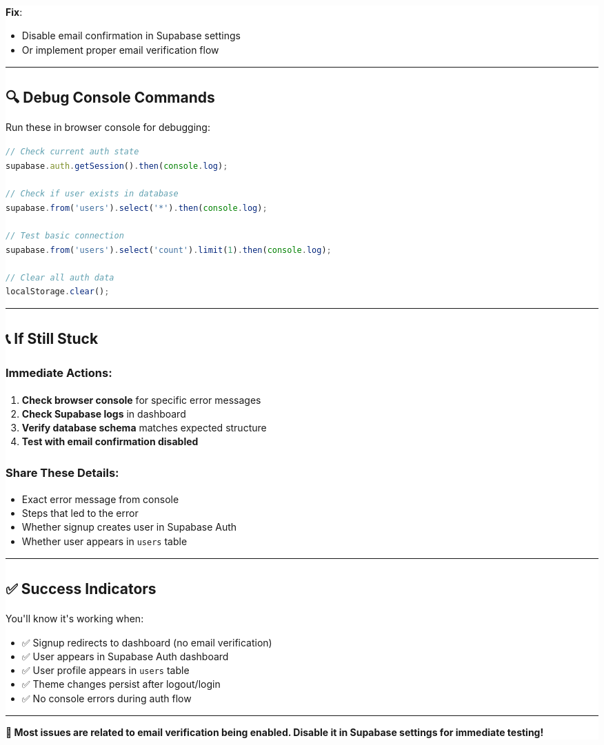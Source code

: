**Fix**:
- Disable email confirmation in Supabase settings
- Or implement proper email verification flow

---

## 🔍 **Debug Console Commands**

Run these in browser console for debugging:

```javascript
// Check current auth state
supabase.auth.getSession().then(console.log);

// Check if user exists in database
supabase.from('users').select('*').then(console.log);

// Test basic connection
supabase.from('users').select('count').limit(1).then(console.log);

// Clear all auth data
localStorage.clear();
```

---

## 📞 **If Still Stuck**

### **Immediate Actions**:
1. **Check browser console** for specific error messages
2. **Check Supabase logs** in dashboard
3. **Verify database schema** matches expected structure
4. **Test with email confirmation disabled**

### **Share These Details**:
- Exact error message from console
- Steps that led to the error
- Whether signup creates user in Supabase Auth
- Whether user appears in `users` table

---

## ✅ **Success Indicators**

You'll know it's working when:
- ✅ Signup redirects to dashboard (no email verification)
- ✅ User appears in Supabase Auth dashboard
- ✅ User profile appears in `users` table
- ✅ Theme changes persist after logout/login
- ✅ No console errors during auth flow

---

**🎯 Most issues are related to email verification being enabled. Disable it in Supabase settings for immediate testing!** 